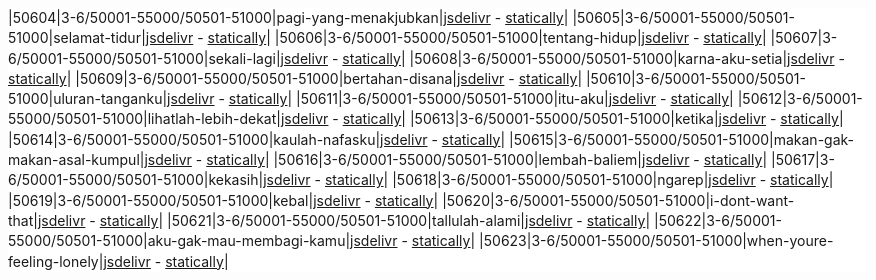 |50604|3-6/50001-55000/50501-51000|pagi-yang-menakjubkan|[jsdelivr](https://cdn.jsdelivr.net/gh/dbchord/png-old-c-600x600_3-6/50001-55000/50501-51000/pagi-yang-menakjubkan.png) - [statically](https://cdn.statically.io/gh/dbchord/png-old-c-600x600_3-6/img/50001-55000/50501-51000/pagi-yang-menakjubkan.png)|
|50605|3-6/50001-55000/50501-51000|selamat-tidur|[jsdelivr](https://cdn.jsdelivr.net/gh/dbchord/png-old-c-600x600_3-6/50001-55000/50501-51000/selamat-tidur.png) - [statically](https://cdn.statically.io/gh/dbchord/png-old-c-600x600_3-6/img/50001-55000/50501-51000/selamat-tidur.png)|
|50606|3-6/50001-55000/50501-51000|tentang-hidup|[jsdelivr](https://cdn.jsdelivr.net/gh/dbchord/png-old-c-600x600_3-6/50001-55000/50501-51000/tentang-hidup.png) - [statically](https://cdn.statically.io/gh/dbchord/png-old-c-600x600_3-6/img/50001-55000/50501-51000/tentang-hidup.png)|
|50607|3-6/50001-55000/50501-51000|sekali-lagi|[jsdelivr](https://cdn.jsdelivr.net/gh/dbchord/png-old-c-600x600_3-6/50001-55000/50501-51000/sekali-lagi.png) - [statically](https://cdn.statically.io/gh/dbchord/png-old-c-600x600_3-6/img/50001-55000/50501-51000/sekali-lagi.png)|
|50608|3-6/50001-55000/50501-51000|karna-aku-setia|[jsdelivr](https://cdn.jsdelivr.net/gh/dbchord/png-old-c-600x600_3-6/50001-55000/50501-51000/karna-aku-setia.png) - [statically](https://cdn.statically.io/gh/dbchord/png-old-c-600x600_3-6/img/50001-55000/50501-51000/karna-aku-setia.png)|
|50609|3-6/50001-55000/50501-51000|bertahan-disana|[jsdelivr](https://cdn.jsdelivr.net/gh/dbchord/png-old-c-600x600_3-6/50001-55000/50501-51000/bertahan-disana.png) - [statically](https://cdn.statically.io/gh/dbchord/png-old-c-600x600_3-6/img/50001-55000/50501-51000/bertahan-disana.png)|
|50610|3-6/50001-55000/50501-51000|uluran-tanganku|[jsdelivr](https://cdn.jsdelivr.net/gh/dbchord/png-old-c-600x600_3-6/50001-55000/50501-51000/uluran-tanganku.png) - [statically](https://cdn.statically.io/gh/dbchord/png-old-c-600x600_3-6/img/50001-55000/50501-51000/uluran-tanganku.png)|
|50611|3-6/50001-55000/50501-51000|itu-aku|[jsdelivr](https://cdn.jsdelivr.net/gh/dbchord/png-old-c-600x600_3-6/50001-55000/50501-51000/itu-aku.png) - [statically](https://cdn.statically.io/gh/dbchord/png-old-c-600x600_3-6/img/50001-55000/50501-51000/itu-aku.png)|
|50612|3-6/50001-55000/50501-51000|lihatlah-lebih-dekat|[jsdelivr](https://cdn.jsdelivr.net/gh/dbchord/png-old-c-600x600_3-6/50001-55000/50501-51000/lihatlah-lebih-dekat.png) - [statically](https://cdn.statically.io/gh/dbchord/png-old-c-600x600_3-6/img/50001-55000/50501-51000/lihatlah-lebih-dekat.png)|
|50613|3-6/50001-55000/50501-51000|ketika|[jsdelivr](https://cdn.jsdelivr.net/gh/dbchord/png-old-c-600x600_3-6/50001-55000/50501-51000/ketika.png) - [statically](https://cdn.statically.io/gh/dbchord/png-old-c-600x600_3-6/img/50001-55000/50501-51000/ketika.png)|
|50614|3-6/50001-55000/50501-51000|kaulah-nafasku|[jsdelivr](https://cdn.jsdelivr.net/gh/dbchord/png-old-c-600x600_3-6/50001-55000/50501-51000/kaulah-nafasku.png) - [statically](https://cdn.statically.io/gh/dbchord/png-old-c-600x600_3-6/img/50001-55000/50501-51000/kaulah-nafasku.png)|
|50615|3-6/50001-55000/50501-51000|makan-gak-makan-asal-kumpul|[jsdelivr](https://cdn.jsdelivr.net/gh/dbchord/png-old-c-600x600_3-6/50001-55000/50501-51000/makan-gak-makan-asal-kumpul.png) - [statically](https://cdn.statically.io/gh/dbchord/png-old-c-600x600_3-6/img/50001-55000/50501-51000/makan-gak-makan-asal-kumpul.png)|
|50616|3-6/50001-55000/50501-51000|lembah-baliem|[jsdelivr](https://cdn.jsdelivr.net/gh/dbchord/png-old-c-600x600_3-6/50001-55000/50501-51000/lembah-baliem.png) - [statically](https://cdn.statically.io/gh/dbchord/png-old-c-600x600_3-6/img/50001-55000/50501-51000/lembah-baliem.png)|
|50617|3-6/50001-55000/50501-51000|kekasih|[jsdelivr](https://cdn.jsdelivr.net/gh/dbchord/png-old-c-600x600_3-6/50001-55000/50501-51000/kekasih.png) - [statically](https://cdn.statically.io/gh/dbchord/png-old-c-600x600_3-6/img/50001-55000/50501-51000/kekasih.png)|
|50618|3-6/50001-55000/50501-51000|ngarep|[jsdelivr](https://cdn.jsdelivr.net/gh/dbchord/png-old-c-600x600_3-6/50001-55000/50501-51000/ngarep.png) - [statically](https://cdn.statically.io/gh/dbchord/png-old-c-600x600_3-6/img/50001-55000/50501-51000/ngarep.png)|
|50619|3-6/50001-55000/50501-51000|kebal|[jsdelivr](https://cdn.jsdelivr.net/gh/dbchord/png-old-c-600x600_3-6/50001-55000/50501-51000/kebal.png) - [statically](https://cdn.statically.io/gh/dbchord/png-old-c-600x600_3-6/img/50001-55000/50501-51000/kebal.png)|
|50620|3-6/50001-55000/50501-51000|i-dont-want-that|[jsdelivr](https://cdn.jsdelivr.net/gh/dbchord/png-old-c-600x600_3-6/50001-55000/50501-51000/i-dont-want-that.png) - [statically](https://cdn.statically.io/gh/dbchord/png-old-c-600x600_3-6/img/50001-55000/50501-51000/i-dont-want-that.png)|
|50621|3-6/50001-55000/50501-51000|tallulah-alami|[jsdelivr](https://cdn.jsdelivr.net/gh/dbchord/png-old-c-600x600_3-6/50001-55000/50501-51000/tallulah-alami.png) - [statically](https://cdn.statically.io/gh/dbchord/png-old-c-600x600_3-6/img/50001-55000/50501-51000/tallulah-alami.png)|
|50622|3-6/50001-55000/50501-51000|aku-gak-mau-membagi-kamu|[jsdelivr](https://cdn.jsdelivr.net/gh/dbchord/png-old-c-600x600_3-6/50001-55000/50501-51000/aku-gak-mau-membagi-kamu.png) - [statically](https://cdn.statically.io/gh/dbchord/png-old-c-600x600_3-6/img/50001-55000/50501-51000/aku-gak-mau-membagi-kamu.png)|
|50623|3-6/50001-55000/50501-51000|when-youre-feeling-lonely|[jsdelivr](https://cdn.jsdelivr.net/gh/dbchord/png-old-c-600x600_3-6/50001-55000/50501-51000/when-youre-feeling-lonely.png) - [statically](https://cdn.statically.io/gh/dbchord/png-old-c-600x600_3-6/img/50001-55000/50501-51000/when-youre-feeling-lonely.png)|